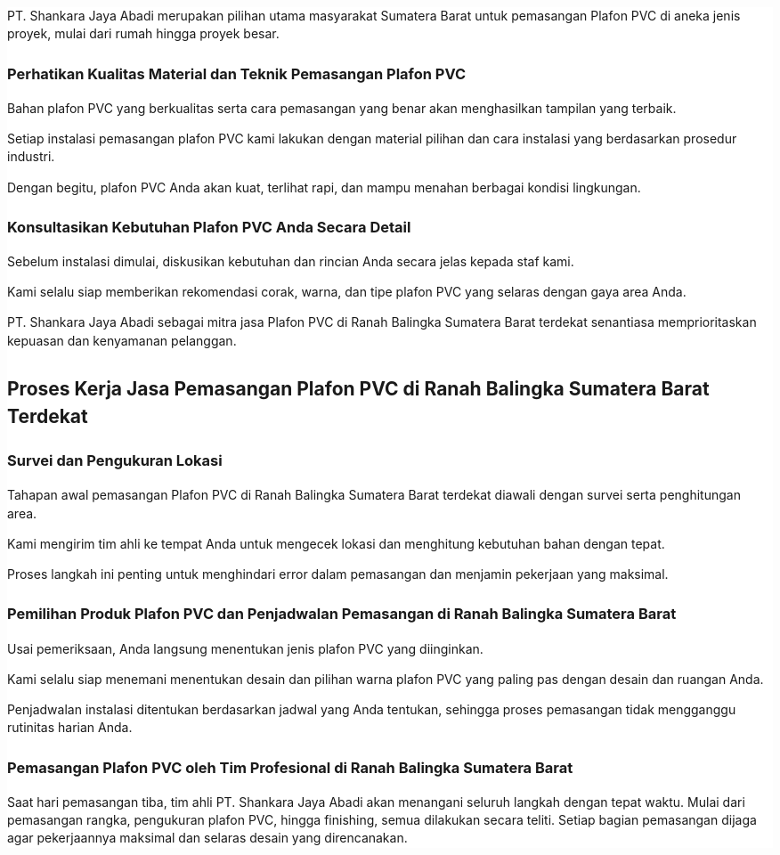 PT. Shankara Jaya Abadi merupakan pilihan utama masyarakat Sumatera Barat untuk pemasangan Plafon PVC di aneka jenis proyek, mulai dari rumah hingga proyek besar.

### Perhatikan Kualitas Material dan Teknik Pemasangan Plafon PVC

Bahan plafon PVC yang berkualitas serta cara pemasangan yang benar akan menghasilkan tampilan yang terbaik.

Setiap instalasi pemasangan plafon PVC kami lakukan dengan material pilihan dan cara instalasi yang berdasarkan prosedur industri.

Dengan begitu, plafon PVC Anda akan kuat, terlihat rapi, dan mampu menahan berbagai kondisi lingkungan.

### Konsultasikan Kebutuhan Plafon PVC Anda Secara Detail

Sebelum instalasi dimulai, diskusikan kebutuhan dan rincian Anda secara jelas kepada staf kami.

Kami selalu siap memberikan rekomendasi corak, warna, dan tipe plafon PVC yang selaras dengan gaya area Anda.

PT. Shankara Jaya Abadi sebagai mitra jasa Plafon PVC di Ranah Balingka Sumatera Barat terdekat senantiasa memprioritaskan kepuasan dan kenyamanan pelanggan.

## Proses Kerja Jasa Pemasangan Plafon PVC di Ranah Balingka Sumatera Barat Terdekat

### Survei dan Pengukuran Lokasi

Tahapan awal pemasangan Plafon PVC di Ranah Balingka Sumatera Barat terdekat diawali dengan survei serta penghitungan area.

Kami mengirim tim ahli ke tempat Anda untuk mengecek lokasi dan menghitung kebutuhan bahan dengan tepat.

Proses langkah ini penting untuk menghindari error dalam pemasangan dan menjamin pekerjaan yang maksimal.

### Pemilihan Produk Plafon PVC dan Penjadwalan Pemasangan di Ranah Balingka Sumatera Barat

Usai pemeriksaan, Anda langsung menentukan jenis plafon PVC yang diinginkan.

Kami selalu siap menemani menentukan desain dan pilihan warna plafon PVC yang paling pas dengan desain dan ruangan Anda.

Penjadwalan instalasi ditentukan berdasarkan jadwal yang Anda tentukan, sehingga proses pemasangan tidak mengganggu rutinitas harian Anda.

### Pemasangan Plafon PVC oleh Tim Profesional di Ranah Balingka Sumatera Barat

Saat hari pemasangan tiba, tim ahli PT. Shankara Jaya Abadi akan menangani seluruh langkah dengan tepat waktu. Mulai dari pemasangan rangka, pengukuran plafon PVC, hingga finishing, semua dilakukan secara teliti. Setiap bagian pemasangan dijaga agar pekerjaannya maksimal dan selaras desain yang direncanakan.
